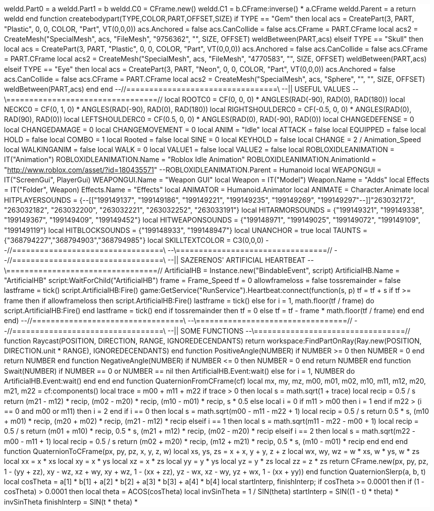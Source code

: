 weldd.Part0 = a 	 weldd.Part1 = b 	 weldd.C0 = CFrame.new() 	 weldd.C1 = b.CFrame:inverse() * a.CFrame 	 weldd.Parent = a 	 return weldd 	end function createbodypart(TYPE,COLOR,PART,OFFSET,SIZE) if TYPE == "Gem" then 	local acs = CreatePart(3, PART, "Plastic", 0, 0, COLOR, "Part", VT(0,0,0)) 	acs.Anchored = false acs.CanCollide = false 	acs.CFrame = PART.CFrame 	local acs2 = CreateMesh("SpecialMesh", acs, "FileMesh", "9756362", "", SIZE, OFFSET) weldBetween(PART,acs) elseif TYPE == "Skull" then 	local acs = CreatePart(3, PART, "Plastic", 0, 0, COLOR, "Part", VT(0,0,0)) 	acs.Anchored = false acs.CanCollide = false 	acs.CFrame = PART.CFrame 	local acs2 = CreateMesh("SpecialMesh", acs, "FileMesh", "4770583", "", SIZE, OFFSET) weldBetween(PART,acs) elseif TYPE == "Eye" then 	local acs = CreatePart(3, PART, "Neon", 0, 0, COLOR, "Part", VT(0,0,0)) 	acs.Anchored = false acs.CanCollide = false 	acs.CFrame = PART.CFrame 	local acs2 = CreateMesh("SpecialMesh", acs, "Sphere", "", "", SIZE, OFFSET) weldBetween(PART,acs) end end --//=================================\\ --|| 	 USEFUL VALUES --\\=================================// local ROOTC0 = CF(0, 0, 0) * ANGLES(RAD(-90), RAD(0), RAD(180)) local NECKC0 = CF(0, 1, 0) * ANGLES(RAD(-90), RAD(0), RAD(180)) local RIGHTSHOULDERC0 = CF(-0.5, 0, 0) * ANGLES(RAD(0), RAD(90), RAD(0)) local LEFTSHOULDERC0 = CF(0.5, 0, 0) * ANGLES(RAD(0), RAD(-90), RAD(0)) local CHANGEDEFENSE = 0 local CHANGEDAMAGE = 0 local CHANGEMOVEMENT = 0 local ANIM = "Idle" local ATTACK = false local EQUIPPED = false local HOLD = false local COMBO = 1 local Rooted = false local SINE = 0 local KEYHOLD = false local CHANGE = 2 / Animation_Speed local WALKINGANIM = false local WALK = 0 local VALUE1 = false local VALUE2 = false local ROBLOXIDLEANIMATION = IT("Animation") ROBLOXIDLEANIMATION.Name = "Roblox Idle Animation" ROBLOXIDLEANIMATION.AnimationId = "http://www.roblox.com/asset/?id=180435571" --ROBLOXIDLEANIMATION.Parent = Humanoid local WEAPONGUI = IT("ScreenGui", PlayerGui) WEAPONGUI.Name = "Weapon GUI" local Weapon = IT("Model") Weapon.Name = "Adds" local Effects = IT("Folder", Weapon) Effects.Name = "Effects" local ANIMATOR = Humanoid.Animator local ANIMATE = Character.Animate local HITPLAYERSOUNDS = {--[["199149137", "199149186", "199149221", "199149235", "199149269", "199149297"--]]"263032172", "263032182", "263032200", "263032221", "263032252", "263033191"} local HITARMORSOUNDS = {"199149321", "199149338", "199149367", "199149409", "199149452"} local HITWEAPONSOUNDS = {"199148971", "199149025", "199149072", "199149109", "199149119"} local HITBLOCKSOUNDS = {"199148933", "199148947"} local UNANCHOR = true local TAUNTS = {"368794227","368794903","368794985"} local SKILLTEXTCOLOR = C3(0,0,0) --//=================================\\ --\\=================================// --//=================================\\ --|| SAZERENOS' ARTIFICIAL HEARTBEAT --\\=================================// ArtificialHB = Instance.new("BindableEvent", script) ArtificialHB.Name = "ArtificialHB" script:WaitForChild("ArtificialHB") frame = Frame_Speed tf = 0 allowframeloss = false tossremainder = false lastframe = tick() script.ArtificialHB:Fire() game:GetService("RunService").Heartbeat:connect(function(s, p) 	tf = tf + s 	if tf >= frame then 		if allowframeloss then 			script.ArtificialHB:Fire() 			lastframe = tick() 		else 			for i = 1, math.floor(tf / frame) do 				script.ArtificialHB:Fire() 			end 		lastframe = tick() 		end 		if tossremainder then 			tf = 0 		else 			tf = tf - frame * math.floor(tf / frame) 		end 	end end) --//=================================\\ --\\=================================// --//=================================\\ --|| 	 SOME FUNCTIONS --\\=================================// function Raycast(POSITION, DIRECTION, RANGE, IGNOREDECENDANTS) 	return workspace:FindPartOnRay(Ray.new(POSITION, DIRECTION.unit * RANGE), IGNOREDECENDANTS) end function PositiveAngle(NUMBER) 	if NUMBER >= 0 then 		NUMBER = 0 	end 	return NUMBER end function NegativeAngle(NUMBER) 	if NUMBER <= 0 then 		NUMBER = 0 	end 	return NUMBER end function Swait(NUMBER) 	if NUMBER == 0 or NUMBER == nil then 		ArtificialHB.Event:wait() 	else 		for i = 1, NUMBER do 			ArtificialHB.Event:wait() 		end 	end end function QuaternionFromCFrame(cf) 	local mx, my, mz, m00, m01, m02, m10, m11, m12, m20, m21, m22 = cf:components() 	local trace = m00 + m11 + m22 	if trace > 0 then 		local s = math.sqrt(1 + trace) 		local recip = 0.5 / s 		return (m21 - m12) * recip, (m02 - m20) * recip, (m10 - m01) * recip, s * 0.5 	else 		local i = 0 		if m11 > m00 then 			i = 1 		end 		if m22 > (i == 0 and m00 or m11) then 			i = 2 		end 		if i == 0 then 			local s = math.sqrt(m00 - m11 - m22 + 1) 			local recip = 0.5 / s 			return 0.5 * s, (m10 + m01) * recip, (m20 + m02) * recip, (m21 - m12) * recip 		elseif i == 1 then 			local s = math.sqrt(m11 - m22 - m00 + 1) 			local recip = 0.5 / s 			return (m01 + m10) * recip, 0.5 * s, (m21 + m12) * recip, (m02 - m20) * recip 		elseif i == 2 then 			local s = math.sqrt(m22 - m00 - m11 + 1) 			local recip = 0.5 / s return (m02 + m20) * recip, (m12 + m21) * recip, 0.5 * s, (m10 - m01) * recip 		end 	end end function QuaternionToCFrame(px, py, pz, x, y, z, w) 	local xs, ys, zs = x + x, y + y, z + z 	local wx, wy, wz = w * xs, w * ys, w * zs 	local xx = x * xs 	local xy = x * ys 	local xz = x * zs 	local yy = y * ys 	local yz = y * zs 	local zz = z * zs 	return CFrame.new(px, py, pz, 1 - (yy + zz), xy - wz, xz + wy, xy + wz, 1 - (xx + zz), yz - wx, xz - wy, yz + wx, 1 - (xx + yy)) end function QuaternionSlerp(a, b, t) 	local cosTheta = a[1] * b[1] + a[2] * b[2] + a[3] * b[3] + a[4] * b[4] 	local startInterp, finishInterp; 	if cosTheta >= 0.0001 then 		if (1 - cosTheta) > 0.0001 then 			local theta = ACOS(cosTheta) 			local invSinTheta = 1 / SIN(theta) 			startInterp = SIN((1 - t) * theta) * invSinTheta 			finishInterp = SIN(t * theta) *